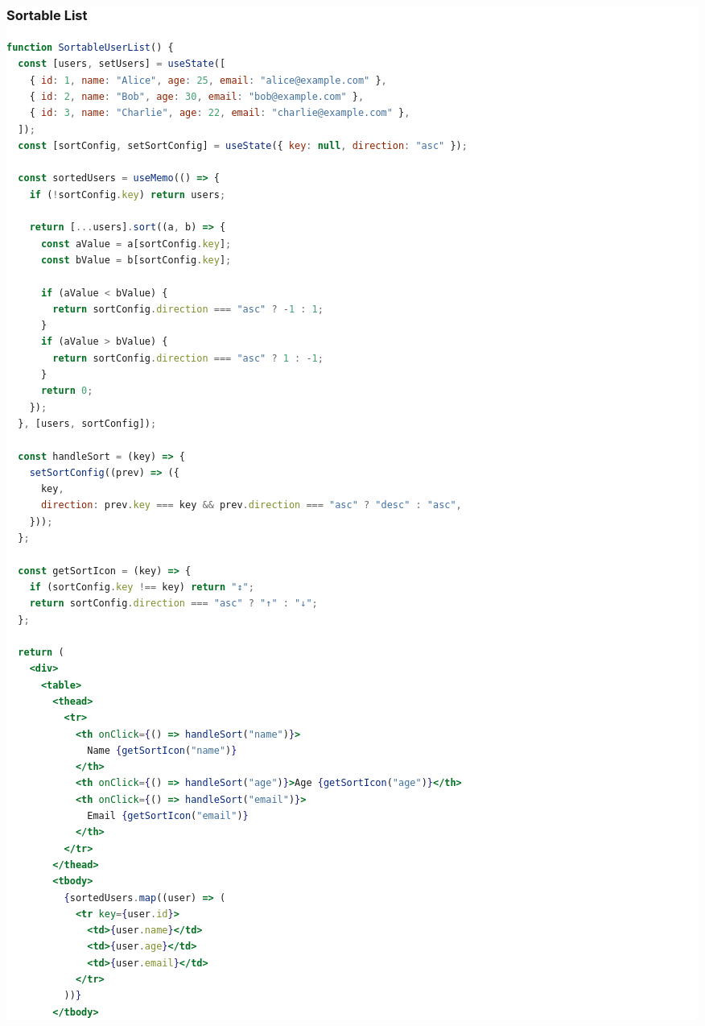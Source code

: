### Sortable List

```jsx
function SortableUserList() {
  const [users, setUsers] = useState([
    { id: 1, name: "Alice", age: 25, email: "alice@example.com" },
    { id: 2, name: "Bob", age: 30, email: "bob@example.com" },
    { id: 3, name: "Charlie", age: 22, email: "charlie@example.com" },
  ]);
  const [sortConfig, setSortConfig] = useState({ key: null, direction: "asc" });

  const sortedUsers = useMemo(() => {
    if (!sortConfig.key) return users;

    return [...users].sort((a, b) => {
      const aValue = a[sortConfig.key];
      const bValue = b[sortConfig.key];

      if (aValue < bValue) {
        return sortConfig.direction === "asc" ? -1 : 1;
      }
      if (aValue > bValue) {
        return sortConfig.direction === "asc" ? 1 : -1;
      }
      return 0;
    });
  }, [users, sortConfig]);

  const handleSort = (key) => {
    setSortConfig((prev) => ({
      key,
      direction: prev.key === key && prev.direction === "asc" ? "desc" : "asc",
    }));
  };

  const getSortIcon = (key) => {
    if (sortConfig.key !== key) return "↕️";
    return sortConfig.direction === "asc" ? "↑" : "↓";
  };

  return (
    <div>
      <table>
        <thead>
          <tr>
            <th onClick={() => handleSort("name")}>
              Name {getSortIcon("name")}
            </th>
            <th onClick={() => handleSort("age")}>Age {getSortIcon("age")}</th>
            <th onClick={() => handleSort("email")}>
              Email {getSortIcon("email")}
            </th>
          </tr>
        </thead>
        <tbody>
          {sortedUsers.map((user) => (
            <tr key={user.id}>
              <td>{user.name}</td>
              <td>{user.age}</td>
              <td>{user.email}</td>
            </tr>
          ))}
        </tbody>
```
